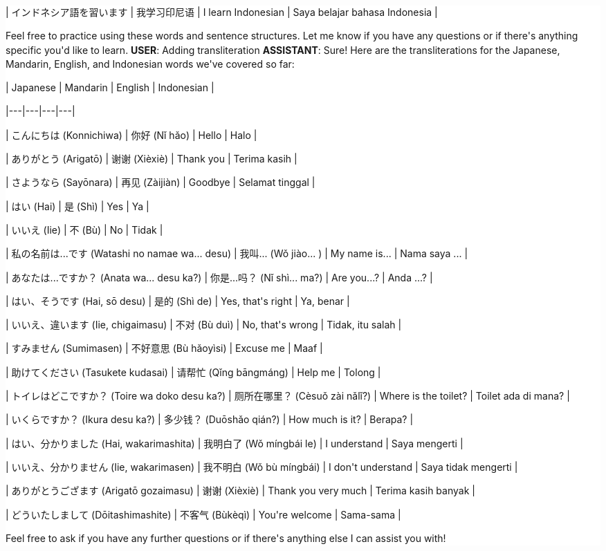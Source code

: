| インドネシア語を習います | 我学习印尼语 | I learn Indonesian | Saya belajar bahasa Indonesia |



Feel free to practice using these words and sentence structures. Let me know if you have any questions or if there's anything specific you'd like to learn.
**USER**: Adding transliteration
**ASSISTANT**: Sure! Here are the transliterations for the Japanese, Mandarin, English, and Indonesian words we've covered so far:



| Japanese | Mandarin | English | Indonesian |

|---|---|---|---|

| こんにちは (Konnichiwa) | 你好 (Nǐ hǎo) | Hello | Halo |

| ありがとう (Arigatō) | 谢谢 (Xièxiè) | Thank you | Terima kasih |

| さようなら (Sayōnara) | 再见 (Zàijiàn) | Goodbye | Selamat tinggal |

| はい (Hai) | 是 (Shì) | Yes | Ya |

| いいえ (Iie) | 不 (Bù) | No | Tidak |

| 私の名前は...です (Watashi no namae wa... desu) | 我叫... (Wǒ jiào... ) | My name is... | Nama saya ... |

| あなたは...ですか？ (Anata wa... desu ka?) | 你是...吗？ (Nǐ shì... ma?) | Are you...? | Anda ...? |

| はい、そうです (Hai, sō desu) | 是的 (Shì de) | Yes, that's right | Ya, benar |

| いいえ、違います (Iie, chigaimasu) | 不对 (Bù duì) | No, that's wrong | Tidak, itu salah |

| すみません (Sumimasen) | 不好意思 (Bù hǎoyìsi) | Excuse me | Maaf |

| 助けてください (Tasukete kudasai) | 请帮忙 (Qǐng bāngmáng) | Help me | Tolong |

| トイレはどこですか？ (Toire wa doko desu ka?) | 厕所在哪里？ (Cèsuǒ zài nǎlǐ?) | Where is the toilet? | Toilet ada di mana? |

| いくらですか？ (Ikura desu ka?) | 多少钱？ (Duōshǎo qián?) | How much is it? | Berapa? |

| はい、分かりました (Hai, wakarimashita) | 我明白了 (Wǒ míngbái le) | I understand | Saya mengerti |

| いいえ、分かりません (Iie, wakarimasen) | 我不明白 (Wǒ bù míngbái) | I don't understand | Saya tidak mengerti |

| ありがとうござます (Arigatō gozaimasu) | 谢谢 (Xièxiè) | Thank you very much | Terima kasih banyak |

| どういたしまして (Dōitashimashite) | 不客气 (Bùkèqì) | You're welcome | Sama-sama |



Feel free to ask if you have any further questions or if there's anything else I can assist you with!

